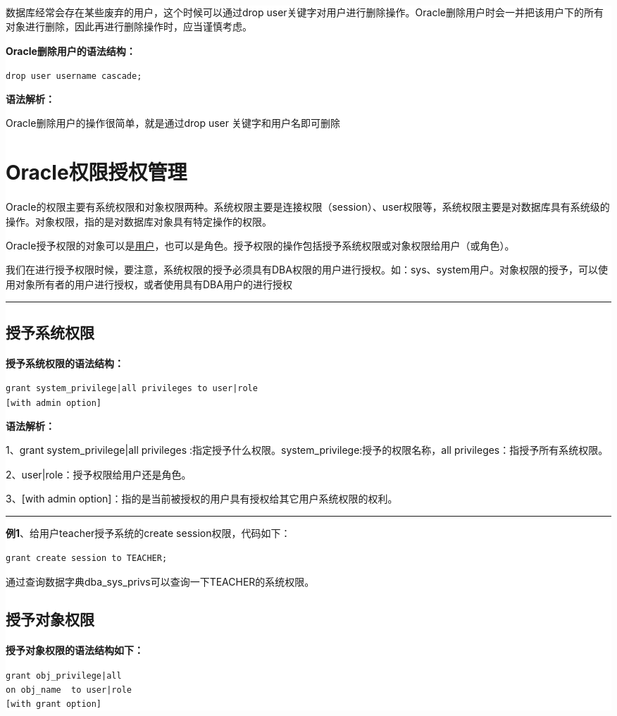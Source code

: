 数据库经常会存在某些废弃的用户，这个时候可以通过drop user关键字对用户进行删除操作。Oracle删除用户时会一并把该用户下的所有对象进行删除，因此再进行删除操作时，应当谨慎考虑。

**Oracle删除用户的语法结构：**

```
drop user username cascade;
```

**语法解析：**

Oracle删除用户的操作很简单，就是通过drop user 关键字和用户名即可删除

# Oracle权限授权管理

Oracle的权限主要有系统权限和对象权限两种。系统权限主要是连接权限（session）、user权限等，系统权限主要是对数据库具有系统级的操作。对象权限，指的是对数据库对象具有特定操作的权限。

Oracle授予权限的对象可以是[用户](https://www.oraclejsq.com/oraclegl/010300768.html)，也可以是角色。授予权限的操作包括授予系统权限或对象权限给用户（或角色）。

我们在进行授予权限时候，要注意，系统权限的授予必须具有DBA权限的用户进行授权。如：sys、system用户。对象权限的授予，可以使用对象所有者的用户进行授权，或者使用具有DBA用户的进行授权

------

## 授予系统权限

**授予系统权限的语法结构：**

```
grant system_privilege|all privileges to user|role
[with admin option]
```

**语法解析：**

1、grant system_privilege|all privileges :指定授予什么权限。system_privilege:授予的权限名称，all privileges：指授予所有系统权限。

2、user|role：授予权限给用户还是角色。

3、[with admin option]：指的是当前被授权的用户具有授权给其它用户系统权限的权利。

------

**例1**、给用户teacher授予系统的create session权限，代码如下：

```
grant create session to TEACHER;
```

通过查询数据字典dba_sys_privs可以查询一下TEACHER的系统权限。

## 授予对象权限

**授予对象权限的语法结构如下：**

```
grant obj_privilege|all 
on obj_name  to user|role
[with grant option]
```
